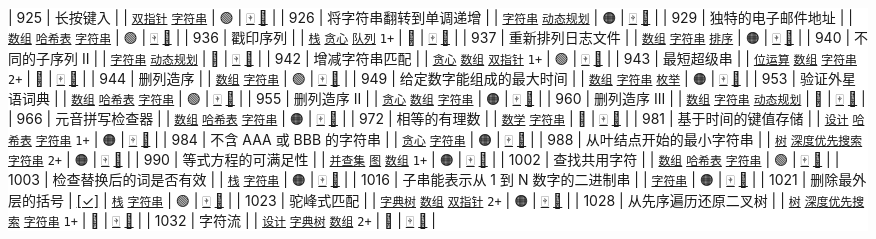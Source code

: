 | 925 | 长按键入 |  |  [`双指针`](/tag/two-pointers.md) [`字符串`](/tag/string.md) | 🟢 | [🀄️](https://leetcode.cn/problems/long-pressed-name) [🔗](https://leetcode.com/problems/long-pressed-name) |
| 926 | 将字符串翻转到单调递增 |  |  [`字符串`](/tag/string.md) [`动态规划`](/tag/dynamic-programming.md) | 🟠 | [🀄️](https://leetcode.cn/problems/flip-string-to-monotone-increasing) [🔗](https://leetcode.com/problems/flip-string-to-monotone-increasing) |
| 929 | 独特的电子邮件地址 |  |  [`数组`](/tag/array.md) [`哈希表`](/tag/hash-table.md) [`字符串`](/tag/string.md) | 🟢 | [🀄️](https://leetcode.cn/problems/unique-email-addresses) [🔗](https://leetcode.com/problems/unique-email-addresses) |
| 936 | 戳印序列 |  |  [`栈`](/tag/stack.md) [`贪心`](/tag/greedy.md) [`队列`](/tag/queue.md) `1+` | 🔴 | [🀄️](https://leetcode.cn/problems/stamping-the-sequence) [🔗](https://leetcode.com/problems/stamping-the-sequence) |
| 937 | 重新排列日志文件 |  |  [`数组`](/tag/array.md) [`字符串`](/tag/string.md) [`排序`](/tag/sorting.md) | 🟠 | [🀄️](https://leetcode.cn/problems/reorder-data-in-log-files) [🔗](https://leetcode.com/problems/reorder-data-in-log-files) |
| 940 | 不同的子序列 II |  |  [`字符串`](/tag/string.md) [`动态规划`](/tag/dynamic-programming.md) | 🔴 | [🀄️](https://leetcode.cn/problems/distinct-subsequences-ii) [🔗](https://leetcode.com/problems/distinct-subsequences-ii) |
| 942 | 增减字符串匹配 |  |  [`贪心`](/tag/greedy.md) [`数组`](/tag/array.md) [`双指针`](/tag/two-pointers.md) `1+` | 🟢 | [🀄️](https://leetcode.cn/problems/di-string-match) [🔗](https://leetcode.com/problems/di-string-match) |
| 943 | 最短超级串 |  |  [`位运算`](/tag/bit-manipulation.md) [`数组`](/tag/array.md) [`字符串`](/tag/string.md) `2+` | 🔴 | [🀄️](https://leetcode.cn/problems/find-the-shortest-superstring) [🔗](https://leetcode.com/problems/find-the-shortest-superstring) |
| 944 | 删列造序 |  |  [`数组`](/tag/array.md) [`字符串`](/tag/string.md) | 🟢 | [🀄️](https://leetcode.cn/problems/delete-columns-to-make-sorted) [🔗](https://leetcode.com/problems/delete-columns-to-make-sorted) |
| 949 | 给定数字能组成的最大时间 |  |  [`数组`](/tag/array.md) [`字符串`](/tag/string.md) [`枚举`](/tag/enumeration.md) | 🟠 | [🀄️](https://leetcode.cn/problems/largest-time-for-given-digits) [🔗](https://leetcode.com/problems/largest-time-for-given-digits) |
| 953 | 验证外星语词典 |  |  [`数组`](/tag/array.md) [`哈希表`](/tag/hash-table.md) [`字符串`](/tag/string.md) | 🟢 | [🀄️](https://leetcode.cn/problems/verifying-an-alien-dictionary) [🔗](https://leetcode.com/problems/verifying-an-alien-dictionary) |
| 955 | 删列造序 II |  |  [`贪心`](/tag/greedy.md) [`数组`](/tag/array.md) [`字符串`](/tag/string.md) | 🟠 | [🀄️](https://leetcode.cn/problems/delete-columns-to-make-sorted-ii) [🔗](https://leetcode.com/problems/delete-columns-to-make-sorted-ii) |
| 960 | 删列造序 III |  |  [`数组`](/tag/array.md) [`字符串`](/tag/string.md) [`动态规划`](/tag/dynamic-programming.md) | 🔴 | [🀄️](https://leetcode.cn/problems/delete-columns-to-make-sorted-iii) [🔗](https://leetcode.com/problems/delete-columns-to-make-sorted-iii) |
| 966 | 元音拼写检查器 |  |  [`数组`](/tag/array.md) [`哈希表`](/tag/hash-table.md) [`字符串`](/tag/string.md) | 🟠 | [🀄️](https://leetcode.cn/problems/vowel-spellchecker) [🔗](https://leetcode.com/problems/vowel-spellchecker) |
| 972 | 相等的有理数 |  |  [`数学`](/tag/math.md) [`字符串`](/tag/string.md) | 🔴 | [🀄️](https://leetcode.cn/problems/equal-rational-numbers) [🔗](https://leetcode.com/problems/equal-rational-numbers) |
| 981 | 基于时间的键值存储 |  |  [`设计`](/tag/design.md) [`哈希表`](/tag/hash-table.md) [`字符串`](/tag/string.md) `1+` | 🟠 | [🀄️](https://leetcode.cn/problems/time-based-key-value-store) [🔗](https://leetcode.com/problems/time-based-key-value-store) |
| 984 | 不含 AAA 或 BBB 的字符串 |  |  [`贪心`](/tag/greedy.md) [`字符串`](/tag/string.md) | 🟠 | [🀄️](https://leetcode.cn/problems/string-without-aaa-or-bbb) [🔗](https://leetcode.com/problems/string-without-aaa-or-bbb) |
| 988 | 从叶结点开始的最小字符串 |  |  [`树`](/tag/tree.md) [`深度优先搜索`](/tag/depth-first-search.md) [`字符串`](/tag/string.md) `2+` | 🟠 | [🀄️](https://leetcode.cn/problems/smallest-string-starting-from-leaf) [🔗](https://leetcode.com/problems/smallest-string-starting-from-leaf) |
| 990 | 等式方程的可满足性 |  |  [`并查集`](/tag/union-find.md) [`图`](/tag/graph.md) [`数组`](/tag/array.md) `1+` | 🟠 | [🀄️](https://leetcode.cn/problems/satisfiability-of-equality-equations) [🔗](https://leetcode.com/problems/satisfiability-of-equality-equations) |
| 1002 | 查找共用字符 |  |  [`数组`](/tag/array.md) [`哈希表`](/tag/hash-table.md) [`字符串`](/tag/string.md) | 🟢 | [🀄️](https://leetcode.cn/problems/find-common-characters) [🔗](https://leetcode.com/problems/find-common-characters) |
| 1003 | 检查替换后的词是否有效 |  |  [`栈`](/tag/stack.md) [`字符串`](/tag/string.md) | 🟠 | [🀄️](https://leetcode.cn/problems/check-if-word-is-valid-after-substitutions) [🔗](https://leetcode.com/problems/check-if-word-is-valid-after-substitutions) |
| 1016 | 子串能表示从 1 到 N 数字的二进制串 |  |  [`字符串`](/tag/string.md) | 🟠 | [🀄️](https://leetcode.cn/problems/binary-string-with-substrings-representing-1-to-n) [🔗](https://leetcode.com/problems/binary-string-with-substrings-representing-1-to-n) |
| 1021 | 删除最外层的括号 | [[✓]](/problem/1021.md) |  [`栈`](/tag/stack.md) [`字符串`](/tag/string.md) | 🟢 | [🀄️](https://leetcode.cn/problems/remove-outermost-parentheses) [🔗](https://leetcode.com/problems/remove-outermost-parentheses) |
| 1023 | 驼峰式匹配 |  |  [`字典树`](/tag/trie.md) [`数组`](/tag/array.md) [`双指针`](/tag/two-pointers.md) `2+` | 🟠 | [🀄️](https://leetcode.cn/problems/camelcase-matching) [🔗](https://leetcode.com/problems/camelcase-matching) |
| 1028 | 从先序遍历还原二叉树 |  |  [`树`](/tag/tree.md) [`深度优先搜索`](/tag/depth-first-search.md) [`字符串`](/tag/string.md) `1+` | 🔴 | [🀄️](https://leetcode.cn/problems/recover-a-tree-from-preorder-traversal) [🔗](https://leetcode.com/problems/recover-a-tree-from-preorder-traversal) |
| 1032 | 字符流 |  |  [`设计`](/tag/design.md) [`字典树`](/tag/trie.md) [`数组`](/tag/array.md) `2+` | 🔴 | [🀄️](https://leetcode.cn/problems/stream-of-characters) [🔗](https://leetcode.com/problems/stream-of-characters) |